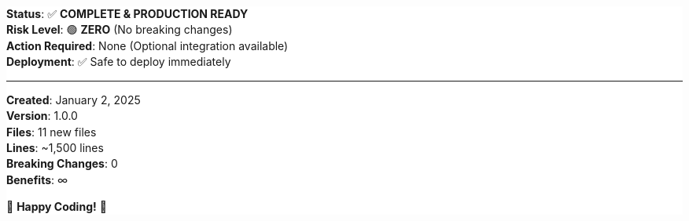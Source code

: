 
**Status**: ✅ **COMPLETE & PRODUCTION READY**  
**Risk Level**: 🟢 **ZERO** (No breaking changes)  
**Action Required**: None (Optional integration available)  
**Deployment**: ✅ Safe to deploy immediately

---

**Created**: January 2, 2025  
**Version**: 1.0.0  
**Files**: 11 new files  
**Lines**: ~1,500 lines  
**Breaking Changes**: 0  
**Benefits**: ∞

🎉 **Happy Coding!** 🎉
